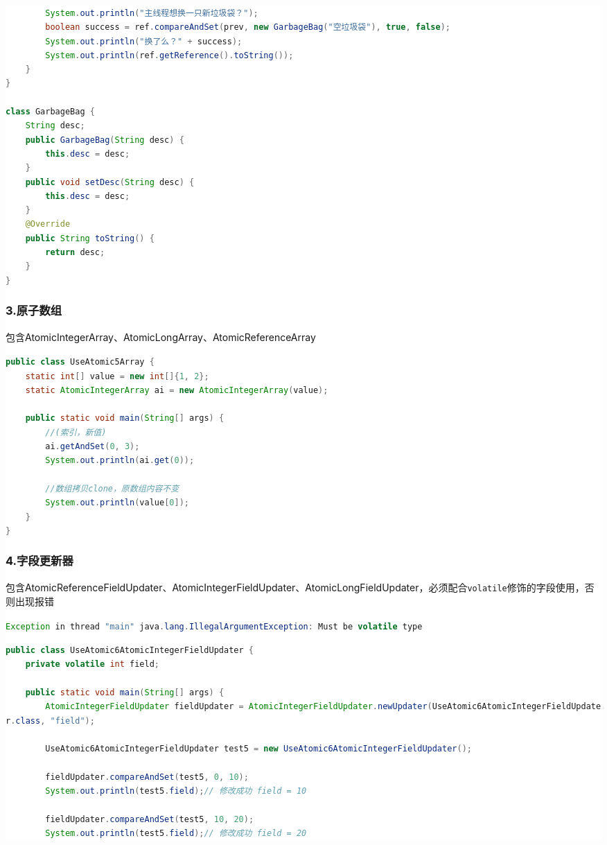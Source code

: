 ```java
        System.out.println("主线程想换一只新垃圾袋？");
        boolean success = ref.compareAndSet(prev, new GarbageBag("空垃圾袋"), true, false);
        System.out.println("换了么？" + success);
        System.out.println(ref.getReference().toString());
    }
}

class GarbageBag {
    String desc;
    public GarbageBag(String desc) {
        this.desc = desc;
    }
    public void setDesc(String desc) {
        this.desc = desc;
    }
    @Override
    public String toString() {
        return desc;
    }
}
```

### 3.原子数组

包含AtomicIntegerArray、AtomicLongArray、AtomicReferenceArray

```java
public class UseAtomic5Array {
    static int[] value = new int[]{1, 2};
    static AtomicIntegerArray ai = new AtomicIntegerArray(value);

    public static void main(String[] args) {
        //(索引，新值)
        ai.getAndSet(0, 3);
        System.out.println(ai.get(0));

        //数组拷贝clone，原数组内容不变
        System.out.println(value[0]);
    }
}
```

### 4.字段更新器

包含AtomicReferenceFieldUpdater、AtomicIntegerFieldUpdater、AtomicLongFieldUpdater，必须配合`volatile`修饰的字段使用，否则出现报错

```java
Exception in thread "main" java.lang.IllegalArgumentException: Must be volatile type
```

```java
public class UseAtomic6AtomicIntegerFieldUpdater {
    private volatile int field;

    public static void main(String[] args) {
        AtomicIntegerFieldUpdater fieldUpdater = AtomicIntegerFieldUpdater.newUpdater(UseAtomic6AtomicIntegerFieldUpdater.class, "field");

        UseAtomic6AtomicIntegerFieldUpdater test5 = new UseAtomic6AtomicIntegerFieldUpdater();
        
        fieldUpdater.compareAndSet(test5, 0, 10);
        System.out.println(test5.field);// 修改成功 field = 10
        
        fieldUpdater.compareAndSet(test5, 10, 20);
        System.out.println(test5.field);// 修改成功 field = 20
```